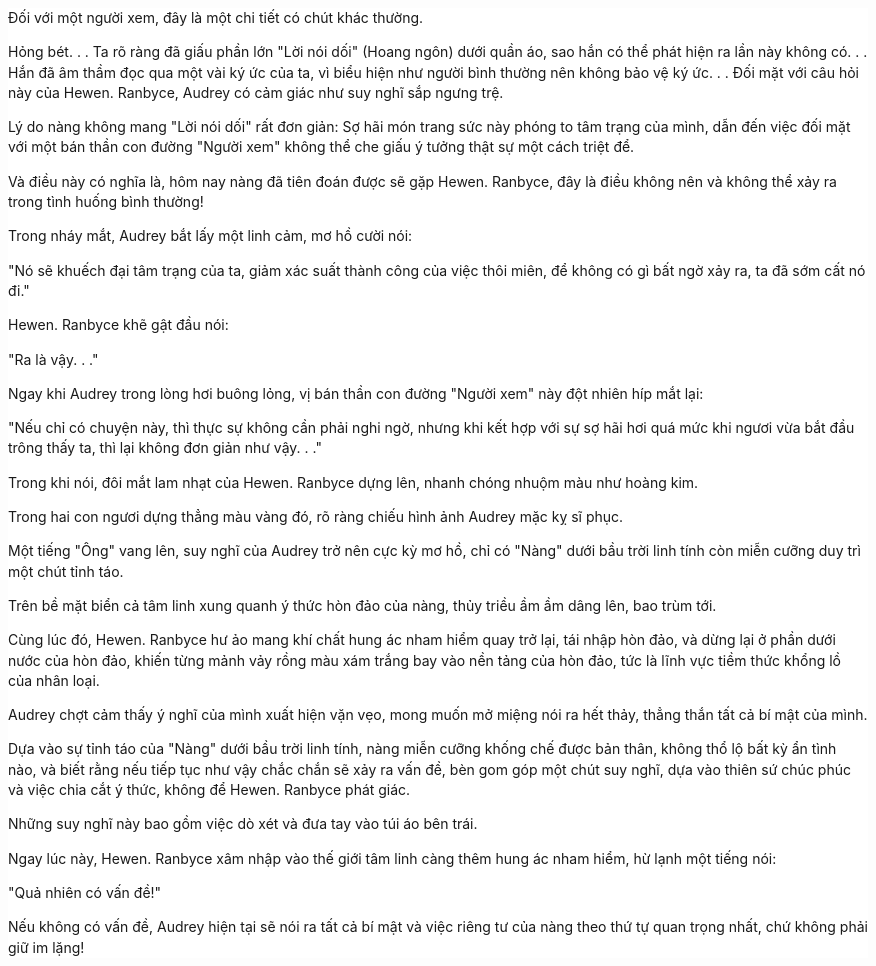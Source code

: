 Đối với một người xem, đây là một chi tiết có chút khác thường.

Hỏng bét. . . Ta rõ ràng đã giấu phần lớn "Lời nói dối" (Hoang ngôn) dưới quần áo, sao hắn có thể phát hiện ra lần này không có. . . Hắn đã âm thầm đọc qua một vài ký ức của ta, vì biểu hiện như người bình thường nên không bảo vệ ký ức. . . Đối mặt với câu hỏi này của Hewen. Ranbyce, Audrey có cảm giác như suy nghĩ sắp ngưng trệ.

Lý do nàng không mang "Lời nói dối" rất đơn giản: Sợ hãi món trang sức này phóng to tâm trạng của mình, dẫn đến việc đối mặt với một bán thần con đường "Người xem" không thể che giấu ý tưởng thật sự một cách triệt để.

Và điều này có nghĩa là, hôm nay nàng đã tiên đoán được sẽ gặp Hewen. Ranbyce, đây là điều không nên và không thể xảy ra trong tình huống bình thường!

Trong nháy mắt, Audrey bắt lấy một linh cảm, mơ hồ cười nói:

"Nó sẽ khuếch đại tâm trạng của ta, giảm xác suất thành công của việc thôi miên, để không có gì bất ngờ xảy ra, ta đã sớm cất nó đi."

Hewen. Ranbyce khẽ gật đầu nói:

"Ra là vậy. . ."

Ngay khi Audrey trong lòng hơi buông lỏng, vị bán thần con đường "Người xem" này đột nhiên híp mắt lại:

"Nếu chỉ có chuyện này, thì thực sự không cần phải nghi ngờ, nhưng khi kết hợp với sự sợ hãi hơi quá mức khi ngươi vừa bắt đầu trông thấy ta, thì lại không đơn giản như vậy. . ."

Trong khi nói, đôi mắt lam nhạt của Hewen. Ranbyce dựng lên, nhanh chóng nhuộm màu như hoàng kim.

Trong hai con ngươi dựng thẳng màu vàng đó, rõ ràng chiếu hình ảnh Audrey mặc kỵ sĩ phục.

Một tiếng "Ông" vang lên, suy nghĩ của Audrey trở nên cực kỳ mơ hồ, chỉ có "Nàng" dưới bầu trời linh tính còn miễn cưỡng duy trì một chút tỉnh táo.

Trên bề mặt biển cả tâm linh xung quanh ý thức hòn đảo của nàng, thủy triều ầm ầm dâng lên, bao trùm tới.

Cùng lúc đó, Hewen. Ranbyce hư ảo mang khí chất hung ác nham hiểm quay trở lại, tái nhập hòn đảo, và dừng lại ở phần dưới nước của hòn đảo, khiến từng mảnh vảy rồng màu xám trắng bay vào nền tảng của hòn đảo, tức là lĩnh vực tiềm thức khổng lồ của nhân loại.

Audrey chợt cảm thấy ý nghĩ của mình xuất hiện vặn vẹo, mong muốn mở miệng nói ra hết thảy, thẳng thắn tất cả bí mật của mình.

Dựa vào sự tỉnh táo của "Nàng" dưới bầu trời linh tính, nàng miễn cưỡng khống chế được bản thân, không thổ lộ bất kỳ ẩn tình nào, và biết rằng nếu tiếp tục như vậy chắc chắn sẽ xảy ra vấn đề, bèn gom góp một chút suy nghĩ, dựa vào thiên sứ chúc phúc và việc chia cắt ý thức, không để Hewen. Ranbyce phát giác.

Những suy nghĩ này bao gồm việc dò xét và đưa tay vào túi áo bên trái.

Ngay lúc này, Hewen. Ranbyce xâm nhập vào thế giới tâm linh càng thêm hung ác nham hiểm, hừ lạnh một tiếng nói:

"Quả nhiên có vấn đề!"

Nếu không có vấn đề, Audrey hiện tại sẽ nói ra tất cả bí mật và việc riêng tư của nàng theo thứ tự quan trọng nhất, chứ không phải giữ im lặng!
